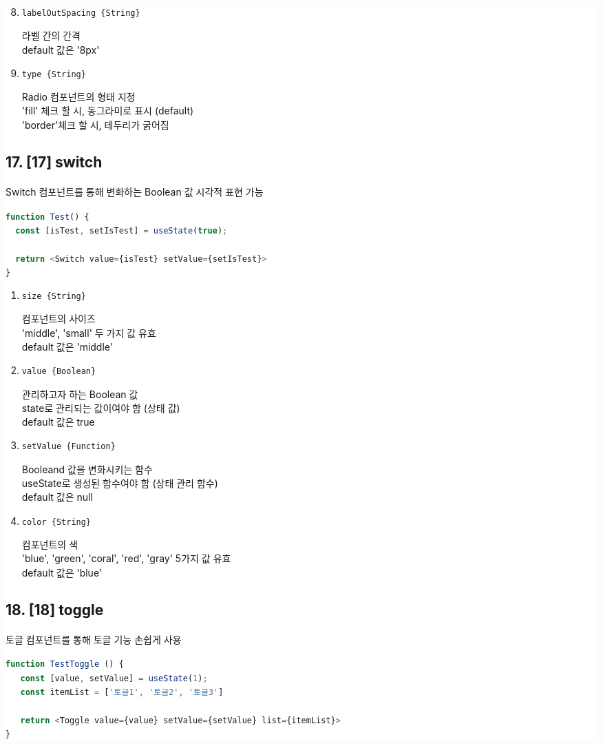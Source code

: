 8. <code>labelOutSpacing {String} </code>

   라벨 간의 간격  
   default 값은 '8px'

9. <code>type {String} </code>

   Radio 컴포넌트의 형태 지정  
   'fill' 체크 할 시, 동그라미로 표시 (default)  
   'border'체크 할 시, 테두리가 굵어짐

## 17. <a name='17-switch'></a>[17] switch

Switch 컴포넌트를 통해 변화하는 Boolean 값 시각적 표현 가능

```javascript
function Test() {
  const [isTest, setIsTest] = useState(true);

  return <Switch value={isTest} setValue={setIsTest}>
}
```

1. <code>size {String}</code>

   컴포넌트의 사이즈  
   'middle', 'small' 두 가지 값 유효  
   default 값은 'middle'

2. <code>value {Boolean}</code>

   관리하고자 하는 Boolean 값  
   state로 관리되는 값이여야 함 (상태 값)  
   default 값은 true

3. <code>setValue {Function}</code>

   Booleand 값을 변화시키는 함수  
   useState로 생성된 함수여야 함 (상태 관리 함수)  
   default 값은 null

4. <code>color {String}</code>

   컴포넌트의 색  
   'blue', 'green', 'coral', 'red', 'gray' 5가지 값 유효  
   default 값은 'blue'

## 18. <a name='18-toggle'></a>[18] toggle

토글 컴포넌트를 통해 토글 기능 손쉽게 사용

```javascript
function TestToggle () {
   const [value, setValue] = useState(1);
   const itemList = ['토글1', '토글2', '토글3']

   return <Toggle value={value} setValue={setValue} list={itemList}>
}
```
